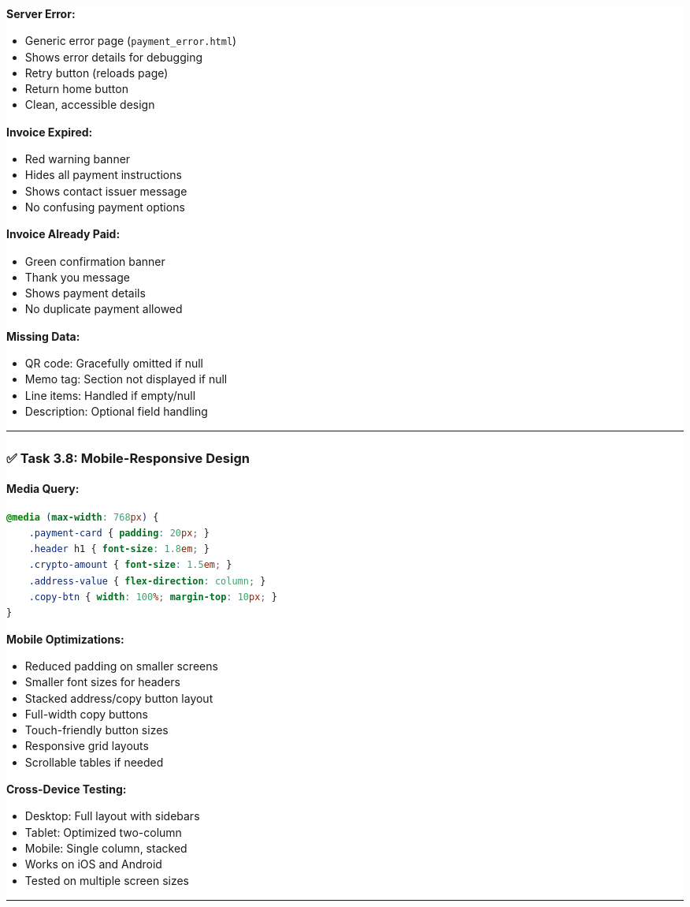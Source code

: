 **Server Error:**
- Generic error page (`payment_error.html`)
- Shows error details for debugging
- Retry button (reloads page)
- Return home button
- Clean, accessible design

**Invoice Expired:**
- Red warning banner
- Hides all payment instructions
- Shows contact issuer message
- No confusing payment options

**Invoice Already Paid:**
- Green confirmation banner
- Thank you message
- Shows payment details
- No duplicate payment allowed

**Missing Data:**
- QR code: Gracefully omitted if null
- Memo tag: Section not displayed if null
- Line items: Handled if empty/null
- Description: Optional field handling

---

### ✅ Task 3.8: Mobile-Responsive Design

**Media Query:**
```css
@media (max-width: 768px) {
    .payment-card { padding: 20px; }
    .header h1 { font-size: 1.8em; }
    .crypto-amount { font-size: 1.5em; }
    .address-value { flex-direction: column; }
    .copy-btn { width: 100%; margin-top: 10px; }
}
```

**Mobile Optimizations:**
- Reduced padding on smaller screens
- Smaller font sizes for headers
- Stacked address/copy button layout
- Full-width copy buttons
- Touch-friendly button sizes
- Responsive grid layouts
- Scrollable tables if needed

**Cross-Device Testing:**
- Desktop: Full layout with sidebars
- Tablet: Optimized two-column
- Mobile: Single column, stacked
- Works on iOS and Android
- Tested on multiple screen sizes

---
